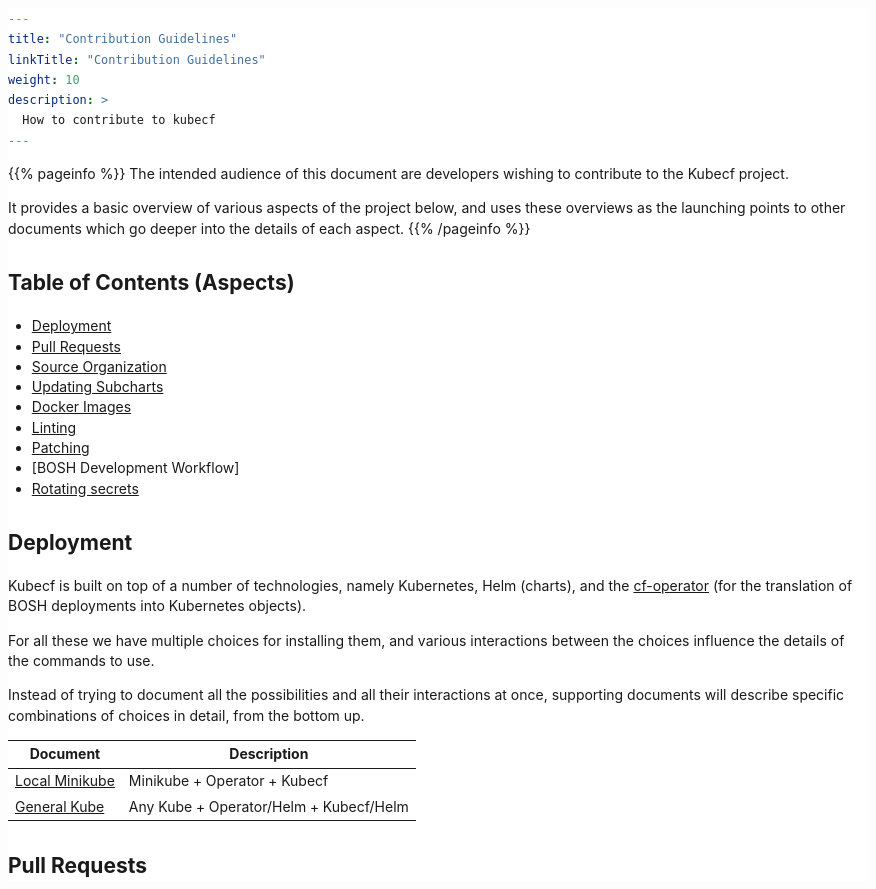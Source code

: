 ```yaml
---
title: "Contribution Guidelines"
linkTitle: "Contribution Guidelines"
weight: 10
description: >
  How to contribute to kubecf
---
```


{{% pageinfo %}}
The intended audience of this document are developers wishing to
contribute to the Kubecf project.

It provides a basic overview of various aspects of the project below,
and uses these overviews as the launching points to other documents
which go deeper into the details of each aspect.
{{% /pageinfo %}}

## Table of Contents (Aspects)

  - [Deployment](#deployment)
  - [Pull Requests](#pull-requests)
  - [Source Organization](#source-organization)
  - [Updating Subcharts](#updating-subcharts)
  - [Docker Images](#docker-images)
  - [Linting](#linting)
  - [Patching](#patching)
  - [BOSH Development Workflow]
  - [Rotating secrets](#rotating-secrets)

## Deployment

Kubecf is built on top of a number of technologies, namely Kubernetes,
Helm (charts), and the [cf-operator] (for the translation of BOSH
deployments into Kubernetes objects).

[cf-operator]: https://github.com/cloudfoundry-incubator/cf-operator

For all these we have multiple choices for installing them, and
various interactions between the choices influence the details of the
commands to use.

Instead of trying to document all the possibilities and all their
interactions at once, supporting documents will describe specific
combinations of choices in detail, from the bottom up.

| Document                          | Description                            |
|-----------------------------------|----------------------------------------|
| [Local Minikube](dev/minikube.md) | Minikube + Operator + Kubecf           |
| [General Kube](dev/general.md)    | Any Kube + Operator/Helm + Kubecf/Helm |

## Pull Requests


[Helm templating]: https://helm.sh/docs/chart_template_guide/
[BOSH ops files]:  https://bosh.io/docs/cli-ops-files/
[patches]: https://github.com/SUSE/scf/tree/develop/container-host-files/etc/scf/config/scripts/patches
[Pre render scripts]: https://github.com/cloudfoundry-incubator/cf-operator/blob/master/docs/from_bosh_to_kube.md#Pre_render_scripts